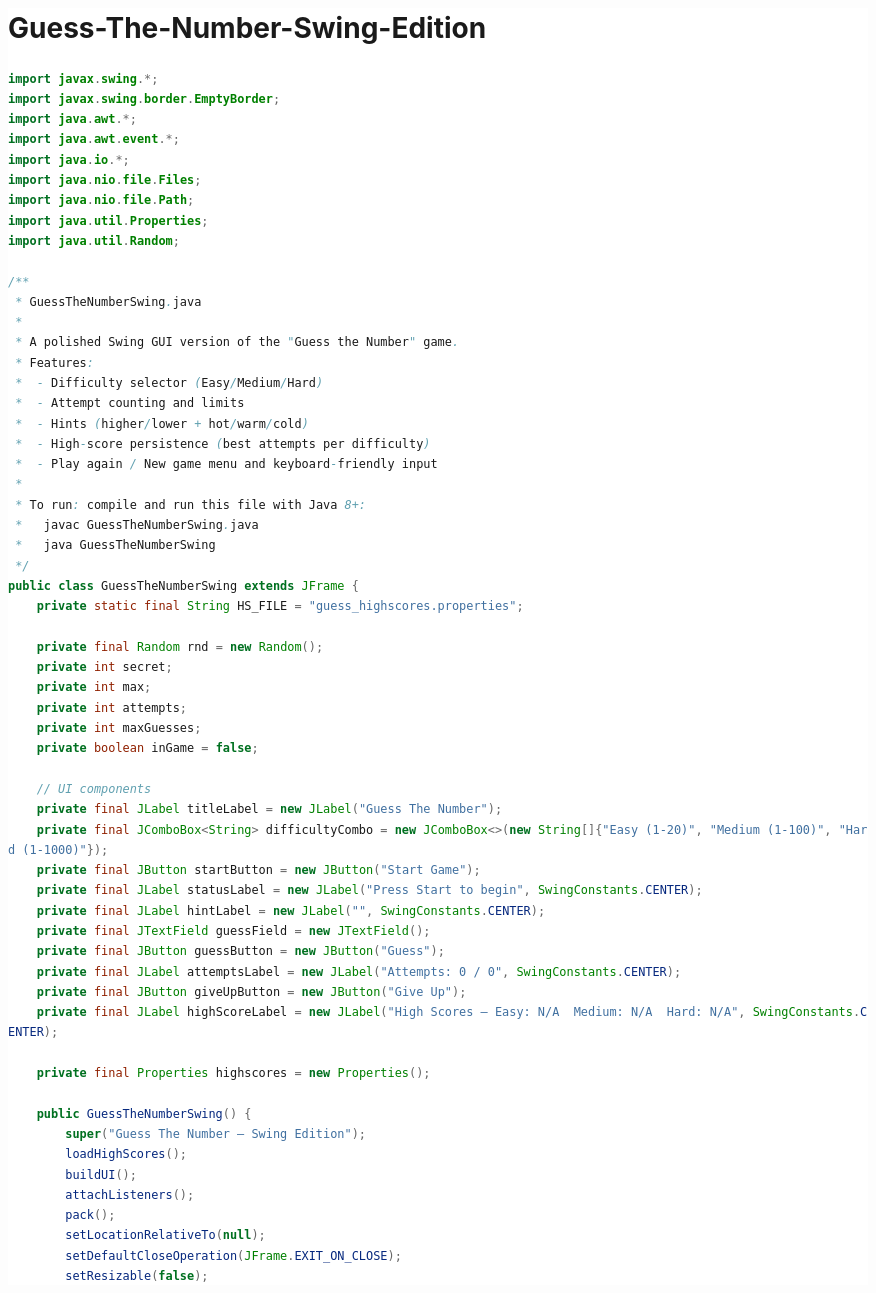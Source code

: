 # Guess-The-Number-Swing-Edition

```java
import javax.swing.*;
import javax.swing.border.EmptyBorder;
import java.awt.*;
import java.awt.event.*;
import java.io.*;
import java.nio.file.Files;
import java.nio.file.Path;
import java.util.Properties;
import java.util.Random;

/**
 * GuessTheNumberSwing.java
 *
 * A polished Swing GUI version of the "Guess the Number" game.
 * Features:
 *  - Difficulty selector (Easy/Medium/Hard)
 *  - Attempt counting and limits
 *  - Hints (higher/lower + hot/warm/cold)
 *  - High-score persistence (best attempts per difficulty)
 *  - Play again / New game menu and keyboard-friendly input
 *
 * To run: compile and run this file with Java 8+:
 *   javac GuessTheNumberSwing.java
 *   java GuessTheNumberSwing
 */
public class GuessTheNumberSwing extends JFrame {
    private static final String HS_FILE = "guess_highscores.properties";

    private final Random rnd = new Random();
    private int secret;
    private int max;
    private int attempts;
    private int maxGuesses;
    private boolean inGame = false;

    // UI components
    private final JLabel titleLabel = new JLabel("Guess The Number");
    private final JComboBox<String> difficultyCombo = new JComboBox<>(new String[]{"Easy (1-20)", "Medium (1-100)", "Hard (1-1000)"});
    private final JButton startButton = new JButton("Start Game");
    private final JLabel statusLabel = new JLabel("Press Start to begin", SwingConstants.CENTER);
    private final JLabel hintLabel = new JLabel("", SwingConstants.CENTER);
    private final JTextField guessField = new JTextField();
    private final JButton guessButton = new JButton("Guess");
    private final JLabel attemptsLabel = new JLabel("Attempts: 0 / 0", SwingConstants.CENTER);
    private final JButton giveUpButton = new JButton("Give Up");
    private final JLabel highScoreLabel = new JLabel("High Scores — Easy: N/A  Medium: N/A  Hard: N/A", SwingConstants.CENTER);

    private final Properties highscores = new Properties();

    public GuessTheNumberSwing() {
        super("Guess The Number — Swing Edition");
        loadHighScores();
        buildUI();
        attachListeners();
        pack();
        setLocationRelativeTo(null);
        setDefaultCloseOperation(JFrame.EXIT_ON_CLOSE);
        setResizable(false);
```